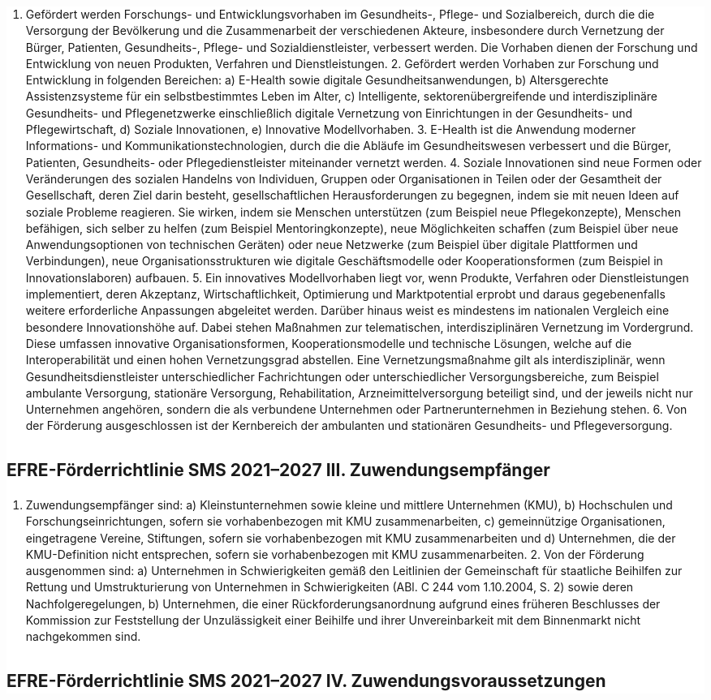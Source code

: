 1. Gefördert werden Forschungs- und Entwicklungsvorhaben im Gesundheits-, Pflege- und Sozialbereich, durch die die Versorgung der Bevölkerung und die Zusammenarbeit der verschiedenen Akteure, insbesondere durch Vernetzung der Bürger, Patienten, Gesundheits-, Pflege- und Sozialdienstleister, verbessert werden. Die Vorhaben dienen der Forschung und Entwicklung von neuen Produkten, Verfahren und Dienstleistungen. 2. Gefördert werden Vorhaben zur Forschung und Entwicklung in folgenden Bereichen: a) E-Health sowie digitale Gesundheitsanwendungen, b) Altersgerechte Assistenzsysteme für ein selbstbestimmtes Leben im Alter, c) Intelligente, sektorenübergreifende und interdisziplinäre Gesundheits- und Pflegenetzwerke einschließlich digitale Vernetzung von Einrichtungen in der Gesundheits- und Pflegewirtschaft, d) Soziale Innovationen, e) Innovative Modellvorhaben. 3. E-Health ist die Anwendung moderner Informations- und Kommunikationstechnologien, durch die die Abläufe im Gesundheitswesen verbessert und die Bürger, Patienten, Gesundheits- oder Pflegedienstleister miteinander vernetzt werden. 4. Soziale Innovationen sind neue Formen oder Veränderungen des sozialen Handelns von Individuen, Gruppen oder Organisationen in Teilen oder der Gesamtheit der Gesellschaft, deren Ziel darin besteht, gesellschaftlichen Herausforderungen zu begegnen, indem sie mit neuen Ideen auf soziale Probleme reagieren. Sie wirken, indem sie Menschen unterstützen (zum Beispiel neue Pflegekonzepte), Menschen befähigen, sich selber zu helfen (zum Beispiel Mentoringkonzepte), neue Möglichkeiten schaffen (zum Beispiel über neue Anwendungsoptionen von technischen Geräten) oder neue Netzwerke (zum Beispiel über digitale Plattformen und Verbindungen), neue Organisationsstrukturen wie digitale Geschäftsmodelle oder Kooperationsformen (zum Beispiel in Innovationslaboren) aufbauen. 5. Ein innovatives Modellvorhaben liegt vor, wenn Produkte, Verfahren oder Dienstleistungen implementiert, deren Akzeptanz, Wirtschaftlichkeit, Optimierung und Marktpotential erprobt und daraus gegebenenfalls weitere erforderliche Anpassungen abgeleitet werden. Darüber hinaus weist es mindestens im nationalen Vergleich eine besondere Innovationshöhe auf. Dabei stehen Maßnahmen zur telematischen, interdisziplinären Vernetzung im Vordergrund. Diese umfassen innovative Organisationsformen, Kooperationsmodelle und technische Lösungen, welche auf die Interoperabilität und einen hohen Vernetzungsgrad abstellen. Eine Vernetzungsmaßnahme gilt als interdisziplinär, wenn Gesundheitsdienstleister unterschiedlicher Fachrichtungen oder unterschiedlicher Versorgungsbereiche, zum Beispiel ambulante Versorgung, stationäre Versorgung, Rehabilitation, Arzneimittelversorgung beteiligt sind, und der jeweils nicht nur Unternehmen angehören, sondern die als verbundene Unternehmen oder Partnerunternehmen in Beziehung stehen. 6. Von der Förderung ausgeschlossen ist der Kernbereich der ambulanten und stationären Gesundheits- und Pflegeversorgung. 
## EFRE-Förderrichtlinie SMS 2021–2027 III. Zuwendungsempfänger

1. Zuwendungsempfänger sind: a) Kleinstunternehmen sowie kleine und mittlere Unternehmen (KMU), b) Hochschulen und Forschungseinrichtungen, sofern sie vorhabenbezogen mit KMU zusammenarbeiten, c) gemeinnützige Organisationen, eingetragene Vereine, Stiftungen, sofern sie vorhabenbezogen mit KMU zusammenarbeiten und d) Unternehmen, die der KMU-Definition nicht entsprechen, sofern sie vorhabenbezogen mit KMU zusammenarbeiten. 2. Von der Förderung ausgenommen sind: a) Unternehmen in Schwierigkeiten gemäß den Leitlinien der Gemeinschaft für staatliche Beihilfen zur Rettung und Umstrukturierung von Unternehmen in Schwierigkeiten (ABl. C 244 vom 1.10.2004, S. 2) sowie deren Nachfolgeregelungen, b) Unternehmen, die einer Rückforderungsanordnung aufgrund eines früheren Beschlusses der Kommission zur Feststellung der Unzulässigkeit einer Beihilfe und ihrer Unvereinbarkeit mit dem Binnenmarkt nicht nachgekommen sind. 
## EFRE-Förderrichtlinie SMS 2021–2027 IV. Zuwendungsvoraussetzungen
